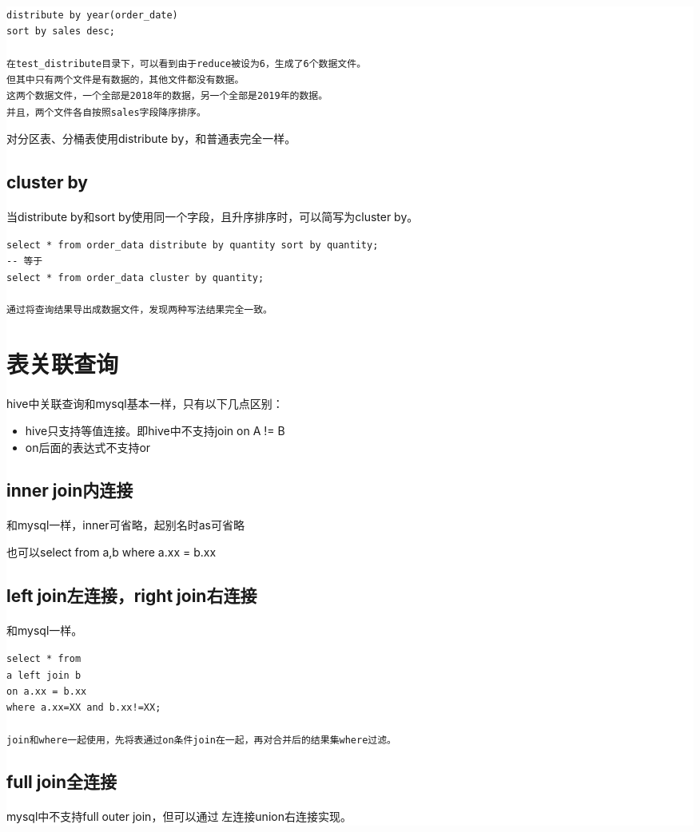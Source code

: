 ```
distribute by year(order_date)
sort by sales desc;

在test_distribute目录下，可以看到由于reduce被设为6，生成了6个数据文件。
但其中只有两个文件是有数据的，其他文件都没有数据。
这两个数据文件，一个全部是2018年的数据，另一个全部是2019年的数据。
并且，两个文件各自按照sales字段降序排序。
```

对分区表、分桶表使用distribute by，和普通表完全一样。

## cluster by

当distribute by和sort by使用同一个字段，且升序排序时，可以简写为cluster by。

```
select * from order_data distribute by quantity sort by quantity;
-- 等于
select * from order_data cluster by quantity;

通过将查询结果导出成数据文件，发现两种写法结果完全一致。
```

# 表关联查询

hive中关联查询和mysql基本一样，只有以下几点区别：

- hive只支持等值连接。即hive中不支持join on A != B
- on后面的表达式不支持or

## inner join内连接

和mysql一样，inner可省略，起别名时as可省略

也可以select from a,b where a.xx = b.xx

## left join左连接，right join右连接

和mysql一样。

```
select * from 
a left join b
on a.xx = b.xx
where a.xx=XX and b.xx!=XX;

join和where一起使用，先将表通过on条件join在一起，再对合并后的结果集where过滤。
```

## full join全连接

mysql中不支持full outer join，但可以通过 左连接union右连接实现。
